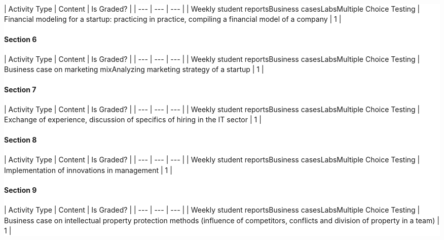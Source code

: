 
| Activity Type | Content | Is Graded?
 |
| --- | --- | --- |
| Weekly student reportsBusiness casesLabsMultiple Choice Testing | Financial modeling for a startup: practicing in practice, compiling a financial model of a company | 1
 |


#### Section 6





| Activity Type | Content | Is Graded?
 |
| --- | --- | --- |
| Weekly student reportsBusiness casesLabsMultiple Choice Testing | Business case on marketing mixAnalyzing marketing strategy of a startup  | 1
 |


#### Section 7





| Activity Type | Content | Is Graded?
 |
| --- | --- | --- |
| Weekly student reportsBusiness casesLabsMultiple Choice Testing | Exchange of experience, discussion of specifics of hiring in the IT sector | 1
 |


#### Section 8





| Activity Type | Content | Is Graded?
 |
| --- | --- | --- |
| Weekly student reportsBusiness casesLabsMultiple Choice Testing | Implementation of innovations in management | 1
 |


#### Section 9





| Activity Type | Content | Is Graded?
 |
| --- | --- | --- |
| Weekly student reportsBusiness casesLabsMultiple Choice Testing | Business case on intellectual property protection methods (influence of competitors, conflicts and division of property in a team) | 1
 |
